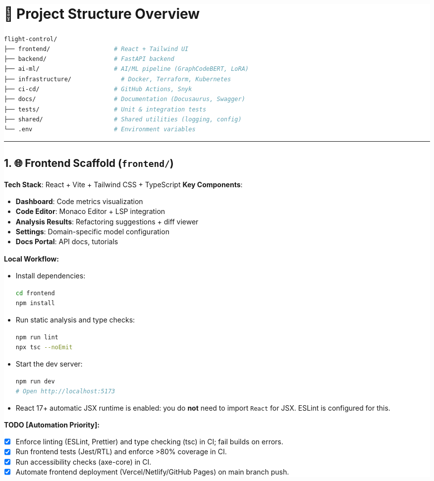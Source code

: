 # 📁 Project Structure Overview

```bash
flight-control/
├── frontend/                  # React + Tailwind UI
├── backend/                   # FastAPI backend
├── ai-ml/                     # AI/ML pipeline (GraphCodeBERT, LoRA)
├── infrastructure/              # Docker, Terraform, Kubernetes
├── ci-cd/                     # GitHub Actions, Snyk
├── docs/                      # Documentation (Docusaurus, Swagger)
├── tests/                     # Unit & integration tests
├── shared/                    # Shared utilities (logging, config)
└── .env                       # Environment variables
```

---

## 1. 🌐 Frontend Scaffold (`frontend/`)

**Tech Stack**: React + Vite + Tailwind CSS + TypeScript
**Key Components**:

- **Dashboard**: Code metrics visualization
- **Code Editor**: Monaco Editor + LSP integration
- **Analysis Results**: Refactoring suggestions + diff viewer
- **Settings**: Domain-specific model configuration
- **Docs Portal**: API docs, tutorials

**Local Workflow:**

- Install dependencies:

  ```bash
  cd frontend
  npm install
  ```

- Run static analysis and type checks:

  ```bash
  npm run lint
  npx tsc --noEmit
  ```

- Start the dev server:

  ```bash
  npm run dev
  # Open http://localhost:5173
  ```

- React 17+ automatic JSX runtime is enabled: you do **not** need to import `React` for JSX. ESLint is configured for this.

**TODO [Automation Priority]:**

- [x] Enforce linting (ESLint, Prettier) and type checking (tsc) in CI; fail builds on errors.
- [x] Run frontend tests (Jest/RTL) and enforce >80% coverage in CI.
- [x] Run accessibility checks (axe-core) in CI.
- [x] Automate frontend deployment (Vercel/Netlify/GitHub Pages) on main branch push.
